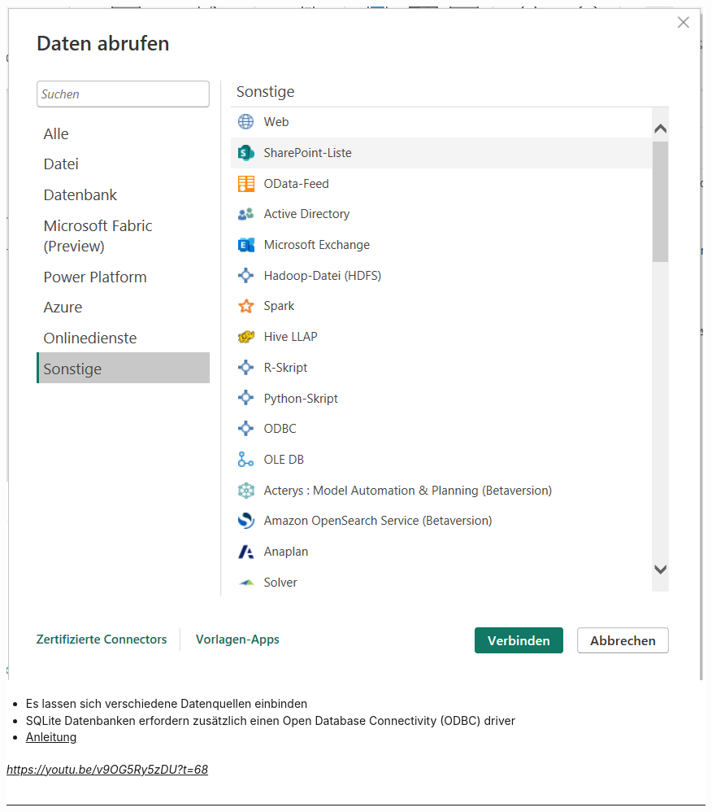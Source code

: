 ![bg right h:500](images/pbi_datanquellen.png)

- Es lassen sich verschiedene Datenquellen einbinden
- SQLite Datenbanken erfordern zusätzlich einen Open Database Connectivity (ODBC) driver
- [Anleitung](https://youtu.be/v9OG5Ry5zDU?t=68)

###### https://youtu.be/v9OG5Ry5zDU?t=68


---
